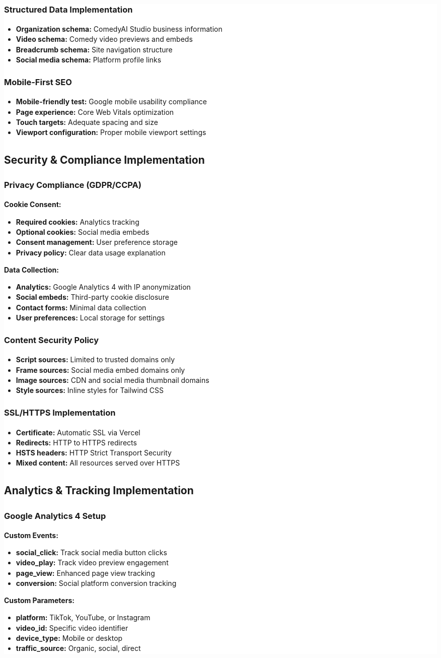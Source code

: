 ### Structured Data Implementation
- **Organization schema:** ComedyAI Studio business information
- **Video schema:** Comedy video previews and embeds
- **Breadcrumb schema:** Site navigation structure
- **Social media schema:** Platform profile links

### Mobile-First SEO
- **Mobile-friendly test:** Google mobile usability compliance
- **Page experience:** Core Web Vitals optimization
- **Touch targets:** Adequate spacing and size
- **Viewport configuration:** Proper mobile viewport settings

## Security & Compliance Implementation

### Privacy Compliance (GDPR/CCPA)
**Cookie Consent:**
- **Required cookies:** Analytics tracking
- **Optional cookies:** Social media embeds
- **Consent management:** User preference storage
- **Privacy policy:** Clear data usage explanation

**Data Collection:**
- **Analytics:** Google Analytics 4 with IP anonymization
- **Social embeds:** Third-party cookie disclosure
- **Contact forms:** Minimal data collection
- **User preferences:** Local storage for settings

### Content Security Policy
- **Script sources:** Limited to trusted domains only
- **Frame sources:** Social media embed domains only
- **Image sources:** CDN and social media thumbnail domains
- **Style sources:** Inline styles for Tailwind CSS

### SSL/HTTPS Implementation
- **Certificate:** Automatic SSL via Vercel
- **Redirects:** HTTP to HTTPS redirects
- **HSTS headers:** HTTP Strict Transport Security
- **Mixed content:** All resources served over HTTPS

## Analytics & Tracking Implementation

### Google Analytics 4 Setup
**Custom Events:**
- **social_click:** Track social media button clicks
- **video_play:** Track video preview engagement
- **page_view:** Enhanced page view tracking
- **conversion:** Social platform conversion tracking

**Custom Parameters:**
- **platform:** TikTok, YouTube, or Instagram
- **video_id:** Specific video identifier
- **device_type:** Mobile or desktop
- **traffic_source:** Organic, social, direct
